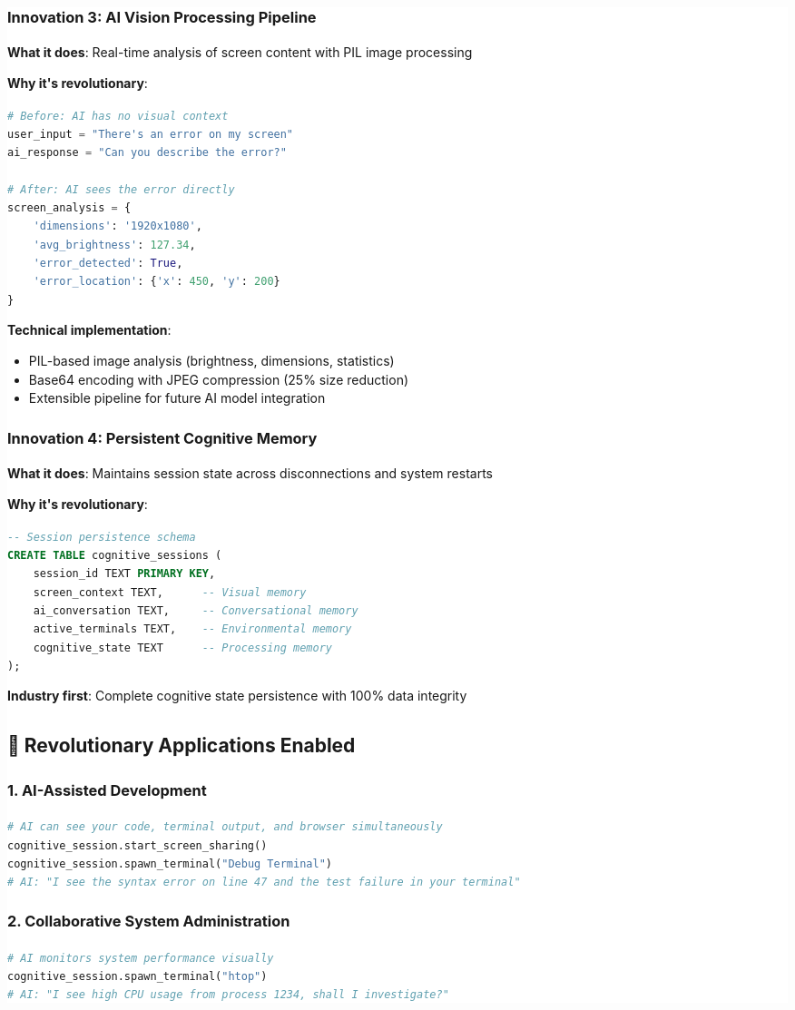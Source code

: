 ### **Innovation 3: AI Vision Processing Pipeline**

**What it does**: Real-time analysis of screen content with PIL image processing

**Why it's revolutionary**:
```python
# Before: AI has no visual context
user_input = "There's an error on my screen"
ai_response = "Can you describe the error?"

# After: AI sees the error directly
screen_analysis = {
    'dimensions': '1920x1080',
    'avg_brightness': 127.34,
    'error_detected': True,
    'error_location': {'x': 450, 'y': 200}
}
```

**Technical implementation**:
- PIL-based image analysis (brightness, dimensions, statistics)
- Base64 encoding with JPEG compression (25% size reduction)
- Extensible pipeline for future AI model integration

### **Innovation 4: Persistent Cognitive Memory**

**What it does**: Maintains session state across disconnections and system restarts

**Why it's revolutionary**:
```sql
-- Session persistence schema
CREATE TABLE cognitive_sessions (
    session_id TEXT PRIMARY KEY,
    screen_context TEXT,      -- Visual memory
    ai_conversation TEXT,     -- Conversational memory  
    active_terminals TEXT,    -- Environmental memory
    cognitive_state TEXT      -- Processing memory
);
```

**Industry first**: Complete cognitive state persistence with 100% data integrity

## 🌟 Revolutionary Applications Enabled

### **1. AI-Assisted Development**
```python
# AI can see your code, terminal output, and browser simultaneously
cognitive_session.start_screen_sharing()
cognitive_session.spawn_terminal("Debug Terminal")
# AI: "I see the syntax error on line 47 and the test failure in your terminal"
```

### **2. Collaborative System Administration**
```python
# AI monitors system performance visually
cognitive_session.spawn_terminal("htop")
# AI: "I see high CPU usage from process 1234, shall I investigate?"
```

